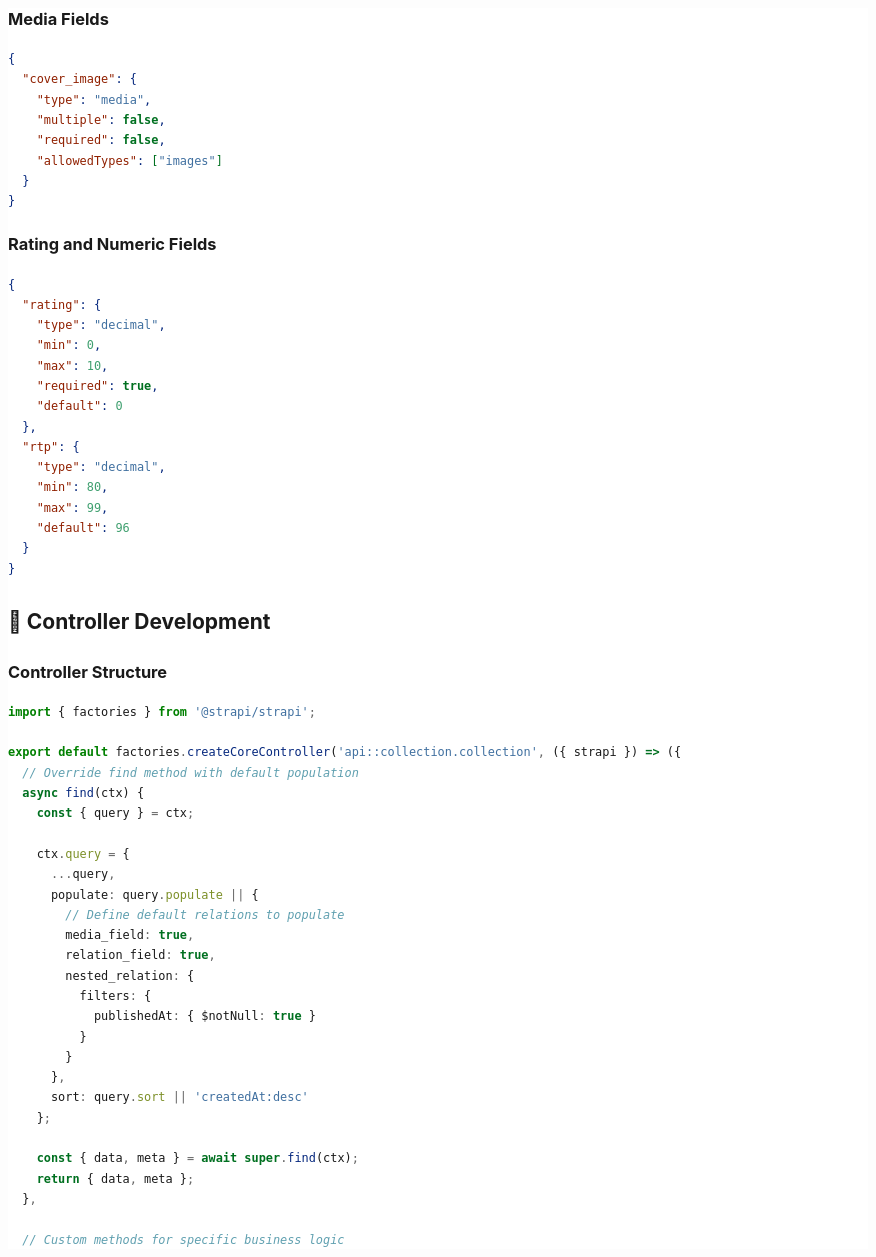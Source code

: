 
### **Media Fields**
```json
{
  "cover_image": {
    "type": "media",
    "multiple": false,
    "required": false,
    "allowedTypes": ["images"]
  }
}
```

### **Rating and Numeric Fields**
```json
{
  "rating": {
    "type": "decimal",
    "min": 0,
    "max": 10,
    "required": true,
    "default": 0
  },
  "rtp": {
    "type": "decimal",
    "min": 80,
    "max": 99,
    "default": 96
  }
}
```

## 🔧 **Controller Development**

### **Controller Structure**
```typescript
import { factories } from '@strapi/strapi';

export default factories.createCoreController('api::collection.collection', ({ strapi }) => ({
  // Override find method with default population
  async find(ctx) {
    const { query } = ctx;
    
    ctx.query = {
      ...query,
      populate: query.populate || {
        // Define default relations to populate
        media_field: true,
        relation_field: true,
        nested_relation: {
          filters: {
            publishedAt: { $notNull: true }
          }
        }
      },
      sort: query.sort || 'createdAt:desc'
    };

    const { data, meta } = await super.find(ctx);
    return { data, meta };
  },

  // Custom methods for specific business logic
```